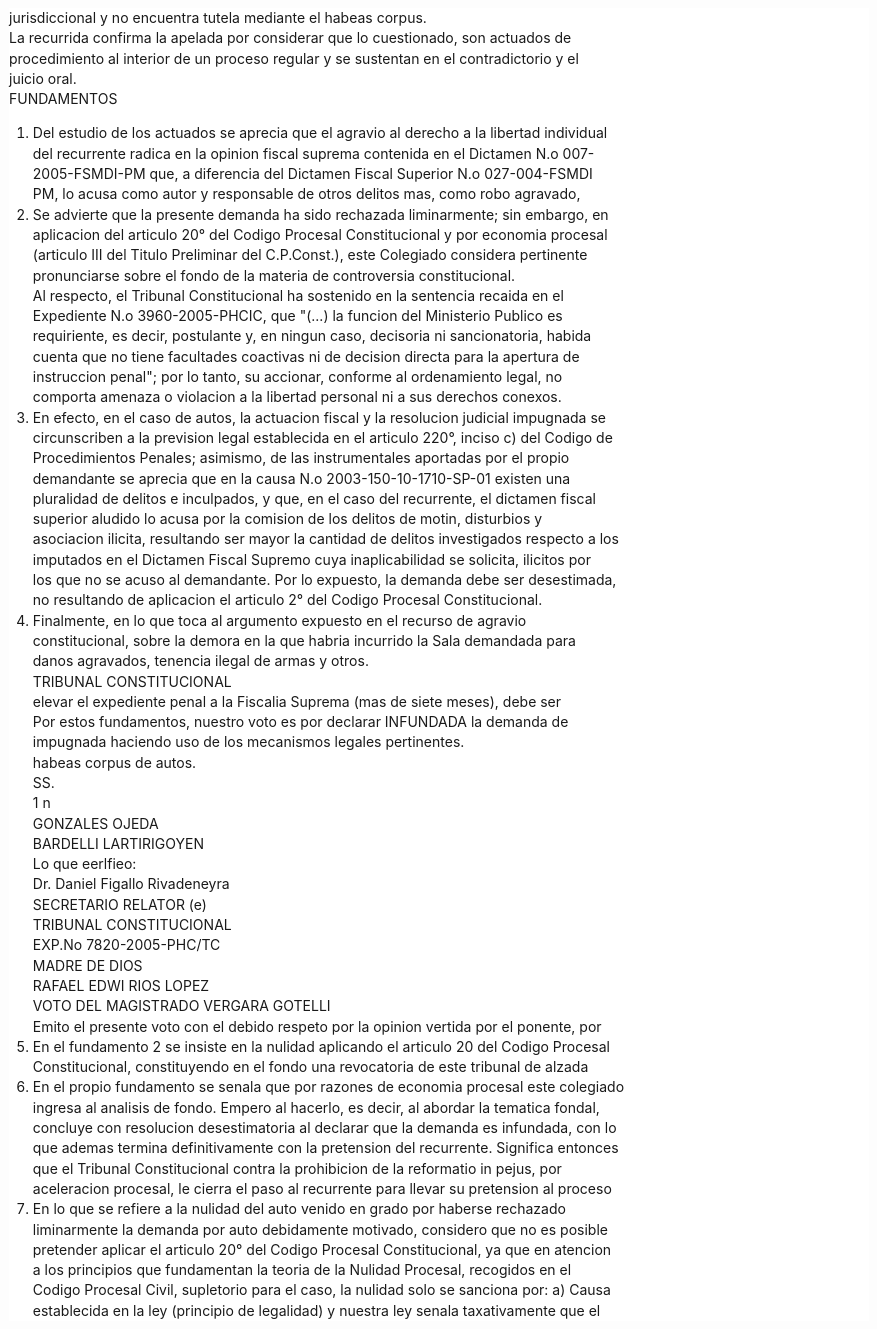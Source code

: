 jurisdiccional y no encuentra tutela mediante el habeas corpus.  
La recurrida confirma la apelada por considerar que lo cuestionado, son actuados de  
procedimiento al interior de un proceso regular y se sustentan en el contradictorio y el  
juicio oral.  
FUNDAMENTOS  
1. Del estudio de los actuados se aprecia que el agravio al derecho a la libertad individual  
del recurrente radica en la opinion fiscal suprema contenida en el Dictamen N.o 007-  
2005-FSMDI-PM que, a diferencia del Dictamen Fiscal Superior N.o 027-004-FSMDI  
PM, lo acusa como autor y responsable de otros delitos mas, como robo agravado,  
2. Se advierte que la presente demanda ha sido rechazada liminarmente; sin embargo, en  
aplicacion del articulo 20° del Codigo Procesal Constitucional y por economia procesal  
(articulo III del Titulo Preliminar del C.P.Const.), este Colegiado considera pertinente  
pronunciarse sobre el fondo de la materia de controversia constitucional.  
Al respecto, el Tribunal Constitucional ha sostenido en la sentencia recaida en el  
Expediente N.o 3960-2005-PHCIC, que "(...) la funcion del Ministerio Publico es  
requiriente, es decir, postulante y, en ningun caso, decisoria ni sancionatoria, habida  
cuenta que no tiene facultades coactivas ni de decision directa para la apertura de  
instruccion penal"; por lo tanto, su accionar, conforme al ordenamiento legal, no  
comporta amenaza o violacion a la libertad personal ni a sus derechos conexos.  
4. En efecto, en el caso de autos, la actuacion fiscal y la resolucion judicial impugnada se  
circunscriben a la prevision legal establecida en el articulo 220°, inciso c) del Codigo de  
Procedimientos Penales; asimismo, de las instrumentales aportadas por el propio  
demandante se aprecia que en la causa N.o 2003-150-10-1710-SP-01 existen una  
pluralidad de delitos e inculpados, y que, en el caso del recurrente, el dictamen fiscal  
superior aludido lo acusa por la comision de los delitos de motin, disturbios y  
asociacion ilicita, resultando ser mayor la cantidad de delitos investigados respecto a los  
imputados en el Dictamen Fiscal Supremo cuya inaplicabilidad se solicita, ilicitos por  
los que no se acuso al demandante. Por lo expuesto, la demanda debe ser desestimada,  
no resultando de aplicacion el articulo 2° del Codigo Procesal Constitucional.  
5. Finalmente, en lo que toca al argumento expuesto en el recurso de agravio  
constitucional, sobre la demora en la que habria incurrido la Sala demandada para  
danos agravados, tenencia ilegal de armas y otros.  
TRIBUNAL CONSTITUCIONAL  
elevar el expediente penal a la Fiscalia Suprema (mas de siete meses), debe ser  
Por estos fundamentos, nuestro voto es por declarar INFUNDADA la demanda de  
impugnada haciendo uso de los mecanismos legales pertinentes.  
habeas corpus de autos.  
SS.  
1 n  
GONZALES OJEDA  
BARDELLI LARTIRIGOYEN  
Lo que eerlfieo:  
Dr. Daniel Figallo Rivadeneyra  
SECRETARIO RELATOR (e)  
TRIBUNAL CONSTITUCIONAL  
EXP.No 7820-2005-PHC/TC  
MADRE DE DIOS  
RAFAEL EDWI RIOS LOPEZ  
VOTO DEL MAGISTRADO VERGARA GOTELLI  
Emito el presente voto con el debido respeto por la opinion vertida por el ponente, por  
1. En el fundamento 2 se insiste en la nulidad aplicando el articulo 20 del Codigo Procesal  
Constitucional, constituyendo en el fondo una revocatoria de este tribunal de alzada  
2. En el propio fundamento se senala que por razones de economia procesal este colegiado  
ingresa al analisis de fondo. Empero al hacerlo, es decir, al abordar la tematica fondal,  
concluye con resolucion desestimatoria al declarar que la demanda es infundada, con lo  
que ademas termina definitivamente con la pretension del recurrente. Significa entonces  
que el Tribunal Constitucional contra la prohibicion de la reformatio in pejus, por  
aceleracion procesal, le cierra el paso al recurrente para llevar su pretension al proceso  
3. En lo que se refiere a la nulidad del auto venido en grado por haberse rechazado  
liminarmente la demanda por auto debidamente motivado, considero que no es posible  
pretender aplicar el articulo 20° del Codigo Procesal Constitucional, ya que en atencion  
a los principios que fundamentan la teoria de la Nulidad Procesal, recogidos en el  
Codigo Procesal Civil, supletorio para el caso, la nulidad solo se sanciona por: a) Causa  
establecida en la ley (principio de legalidad) y nuestra ley senala taxativamente que el  